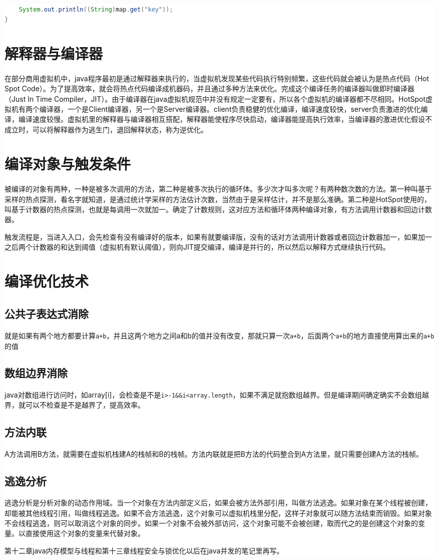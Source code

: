 ```java
    System.out.println((String)map.get("key"));
}
```

# 解释器与编译器
在部分商用虚拟机中，java程序最初是通过解释器来执行的，当虚拟机发现某些代码执行特别频繁，这些代码就会被认为是热点代码（Hot Spot Code）。为了提高效率，就会将热点代码编译成机器码，并且通过多种方法来优化。完成这个编译任务的编译器叫做即时编译器（Just In Time Compiler，JIT）。由于编译器在java虚拟机规范中并没有规定一定要有，所以各个虚拟机的编译器都不尽相同。HotSpot虚拟机有两个编译器，一个是Client编译器，另一个是Server编译器。client负责稳健的优化编译，编译速度较快，server负责激进的优化编译，编译速度较慢。虚拟机里的解释器与编译器相互搭配，解释器能使程序尽快启动，编译器能提高执行效率，当编译器的激进优化假设不成立时，可以将解释器作为逃生门，退回解释状态，称为逆优化。

# 编译对象与触发条件
被编译的对象有两种，一种是被多次调用的方法，第二种是被多次执行的循环体。多少次才叫多次呢？有两种数次数的方法。第一种叫基于采样的热点探测，看名字就知道，是通过统计学采样的方法估计次数，当然由于是采样估计，并不是那么准确。第二种是HotSpot使用的，叫基于计数器的热点探测，也就是每调用一次就加一。确定了计数规则，这对应方法和循环体两种编译对象，有方法调用计数器和回边计数器。

触发流程是，当进入入口，会先检查有没有编译好的版本，如果有就要编译版，没有的话对方法调用计数器或者回边计数器加一，如果加一之后两个计数器的和达到阈值（虚拟机有默认阈值），则向JIT提交编译，编译是并行的，所以然后以解释方式继续执行代码。

# 编译优化技术
## 公共子表达式消除
就是如果有两个地方都要计算`a+b`，并且这两个地方之间a和b的值并没有改变，那就只算一次`a+b`，后面两个`a+b`的地方直接使用算出来的`a+b`的值

## 数组边界消除
java对数组进行访问时，如array[i]，会检查是不是`i>-1&&i<array.length`，如果不满足就抱数组越界。但是编译期间确定确实不会数组越界，就可以不检查是不是越界了，提高效率。

## 方法内联
A方法调用B方法，就需要在虚拟机栈建A的栈帧和B的栈帧。方法内联就是把B方法的代码整合到A方法里，就只需要创建A方法的栈帧。

## 逃逸分析
逃逸分析是分析对象的动态作用域。当一个对象在方法内部定义后，如果会被方法外部引用，叫做方法逃逸。如果对象在某个线程被创建，却能被其他线程引用，叫做线程逃逸。如果不会方法逃逸，这个对象可以虚拟机栈里分配，这样子对象就可以随方法结束而销毁。如果对象不会线程逃逸，则可以取消这个对象的同步。如果一个对象不会被外部访问，这个对象可能不会被创建，取而代之的是创建这个对象的变量。以直接使用这个对象的变量来代替对象。

第十二章java内存模型与线程和第十三章线程安全与锁优化以后在java并发的笔记里再写。